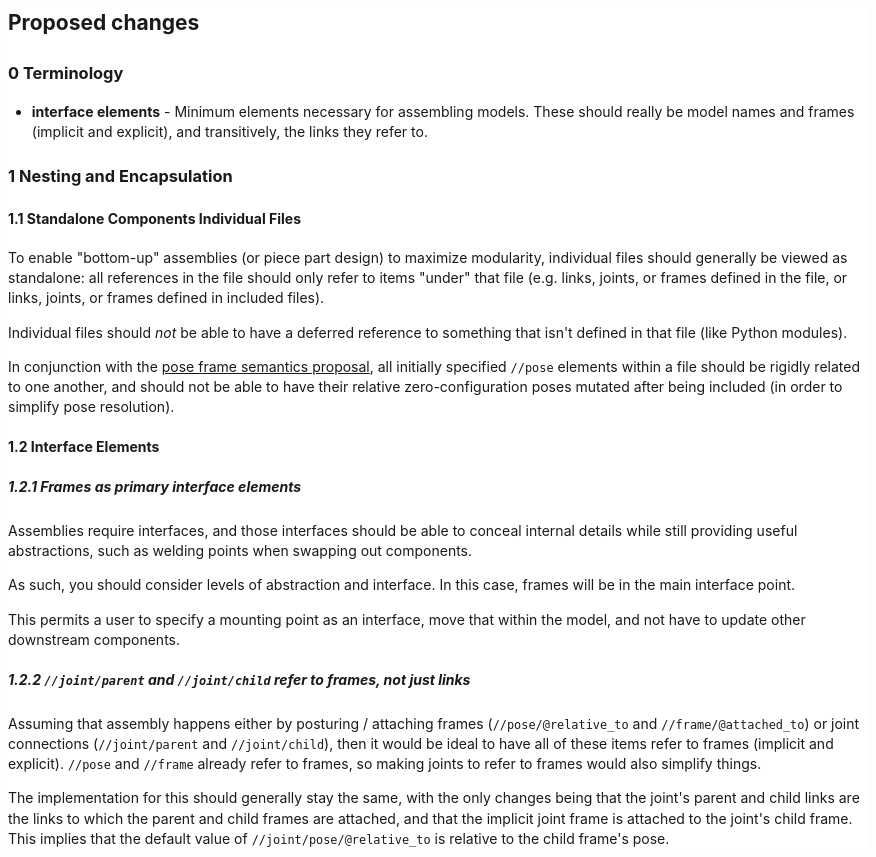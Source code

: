 ## Proposed changes

### 0 Terminology

* **interface elements** - Minimum elements necessary for assembling models.
These should really be model names and frames (implicit and explicit), and
transitively, the links they refer to.

### 1 Nesting and Encapsulation

#### 1.1 Standalone Components Individual Files

To enable "bottom-up" assemblies (or piece part design) to maximize modularity,
individual files should generally be viewed as standalone: all references in
the file should only refer to items "under" that file (e.g. links, joints, or
frames defined in the file, or links, joints, or frames defined in included
files).

Individual files should *not* be able to have a deferred reference to
something that isn't defined in that file (like Python modules).

In conjunction with the [pose frame semantics proposal](/tutorials?tut=pose_frame_semantics_proposal),
all initially specified `//pose` elements within a file should be rigidly
related to one another, and should not be able to have their relative
zero-configuration poses mutated after being included (in order to simplify
pose resolution).

#### 1.2 Interface Elements

##### 1.2.1 Frames as primary interface elements

Assemblies require interfaces, and those interfaces should be able to conceal
internal details while still providing useful abstractions, such as welding
points when swapping out components.

As such, you should consider levels of abstraction and interface. In this case,
frames will be in the main interface point.

This permits a user to specify a mounting point as an interface, move that
within the model, and not have to update other downstream components.

##### 1.2.2 `//joint/parent` and `//joint/child` refer to frames, not just links

Assuming that assembly happens either by posturing / attaching frames
(`//pose/@relative_to` and `//frame/@attached_to`) or joint connections
(`//joint/parent` and `//joint/child`), then it would be ideal to have all of
these items refer to frames (implicit and explicit). `//pose` and `//frame`
already refer to frames, so making joints to refer to frames would also
simplify things.

The implementation for this should generally stay the same, with the only
changes being that the joint's parent and child links are the links to which
the parent and child frames are attached, and that the implicit joint frame
is attached to the joint's child frame. This implies that the
default value of `//joint/pose/@relative_to` is relative to the child frame's
pose.
